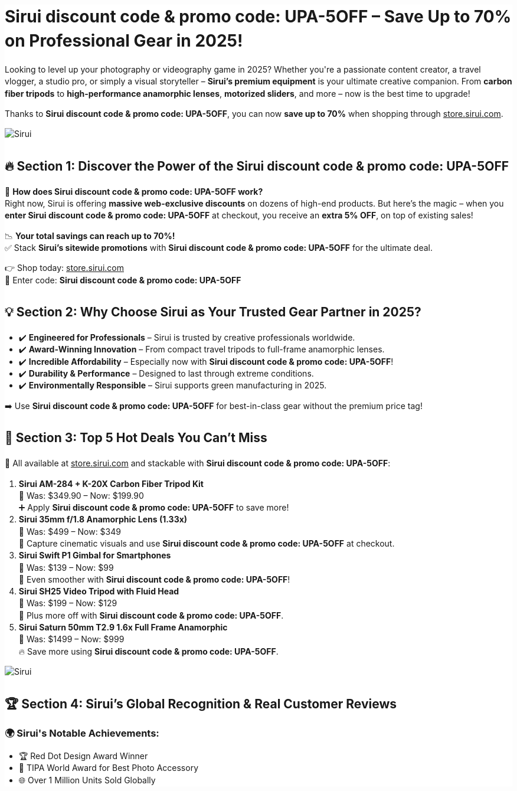 <h1> Sirui discount code & promo code: UPA-5OFF – Save Up to 70% on Professional Gear in 2025!</h1>
<p>Looking to level up your photography or videography game in 2025? Whether you're a passionate content creator, a travel vlogger, a studio pro, or simply a visual storyteller – <strong>Sirui’s premium equipment</strong> is your ultimate creative companion. From <strong>carbon fiber tripods</strong> to <strong>high-performance anamorphic lenses</strong>, <strong>motorized sliders</strong>, and more – now is the best time to upgrade!</p>
<p>Thanks to <strong>Sirui discount code & promo code: UPA-5OFF</strong>, you can now <strong>save up to 70%</strong> when shopping through <a href="https://store.sirui.com/?sca_ref=8845442.lYfQapkN7X&utm_source=affiliates&utm_medium=uppromote&utm_campaign=8845442" target="_blank">store.sirui.com</a>.</p>
<img src="https://images.mirror-media.xyz/publication-images/1Gv4VYpfZfAPPl-RIFufZ.jpeg?height=540&width=1080" alt="Sirui" width="1080">
<h2>🔥 Section 1: Discover the Power of the Sirui discount code & promo code: UPA-5OFF</h2>
<p>🎉 <strong>How does Sirui discount code & promo code: UPA-5OFF work?</strong><br>Right now, Sirui is offering <strong>massive web-exclusive discounts</strong> on dozens of high-end products. But here’s the magic – when you <strong>enter Sirui discount code & promo code: UPA-5OFF</strong> at checkout, you receive an <strong>extra 5% OFF</strong>, on top of existing sales!</p>
<p>📉 <strong>Your total savings can reach up to 70%!</strong><br>✅ Stack <strong>Sirui’s sitewide promotions</strong> with <strong>Sirui discount code & promo code: UPA-5OFF</strong> for the ultimate deal.</p>
<p>👉 Shop today: <a href="https://store.sirui.com/?sca_ref=8845442.lYfQapkN7X&utm_source=affiliates&utm_medium=uppromote&utm_campaign=8845442" target="_blank">store.sirui.com</a><br>🛒 Enter code: <strong>Sirui discount code & promo code: UPA-5OFF</strong></p>
<h2>💡 Section 2: Why Choose Sirui as Your Trusted Gear Partner in 2025?</h2>
<ul>
<li>✔️ <strong>Engineered for Professionals</strong> – Sirui is trusted by creative professionals worldwide.</li>
<li>✔️ <strong>Award-Winning Innovation</strong> – From compact travel tripods to full-frame anamorphic lenses.</li>
<li>✔️ <strong>Incredible Affordability</strong> – Especially now with <strong>Sirui discount code & promo code: UPA-5OFF</strong>!</li>
<li>✔️ <strong>Durability & Performance</strong> – Designed to last through extreme conditions.</li>
<li>✔️ <strong>Environmentally Responsible</strong> – Sirui supports green manufacturing in 2025.</li>
</ul>
<p>➡️ Use <strong>Sirui discount code & promo code: UPA-5OFF</strong> for best-in-class gear without the premium price tag!</p>
<h2>📸 Section 3: Top 5 Hot Deals You Can’t Miss</h2>
<p>🎯 All available at <a href="https://store.sirui.com/?sca_ref=8845442.lYfQapkN7X&utm_source=affiliates&utm_medium=uppromote&utm_campaign=8845442" target="_blank">store.sirui.com</a> and stackable with <strong>Sirui discount code & promo code: UPA-5OFF</strong>:</p>
<ol>
<li><strong>Sirui AM-284 + K-20X Carbon Fiber Tripod Kit</strong><br>🔻 Was: $349.90 – Now: $199.90<br>➕ Apply <strong>Sirui discount code & promo code: UPA-5OFF</strong> to save more!</li>
<li><strong>Sirui 35mm f/1.8 Anamorphic Lens (1.33x)</strong><br>🔻 Was: $499 – Now: $349<br>📸 Capture cinematic visuals and use <strong>Sirui discount code & promo code: UPA-5OFF</strong> at checkout.</li>
<li><strong>Sirui Swift P1 Gimbal for Smartphones</strong><br>🔻 Was: $139 – Now: $99<br>📱 Even smoother with <strong>Sirui discount code & promo code: UPA-5OFF</strong>!</li>
<li><strong>Sirui SH25 Video Tripod with Fluid Head</strong><br>🔻 Was: $199 – Now: $129<br>🎥 Plus more off with <strong>Sirui discount code & promo code: UPA-5OFF</strong>.</li>
<li><strong>Sirui Saturn 50mm T2.9 1.6x Full Frame Anamorphic</strong><br>🔻 Was: $1499 – Now: $999<br>🔥 Save more using <strong>Sirui discount code & promo code: UPA-5OFF</strong>.</li>
</ol>
<img src="https://images.mirror-media.xyz/publication-images/JRTQIG88ql0sqiCoz3EKZ.png?height=732&width=1464" alt="Sirui" width="1080">
<h2>🏆 Section 4: Sirui’s Global Recognition & Real Customer Reviews</h2>
<h3>🌍 Sirui's Notable Achievements:</h3>
<ul>
<li>🏆 Red Dot Design Award Winner</li>
<li>📸 TIPA World Award for Best Photo Accessory</li>
<li>🌐 Over 1 Million Units Sold Globally</li>
</ul>